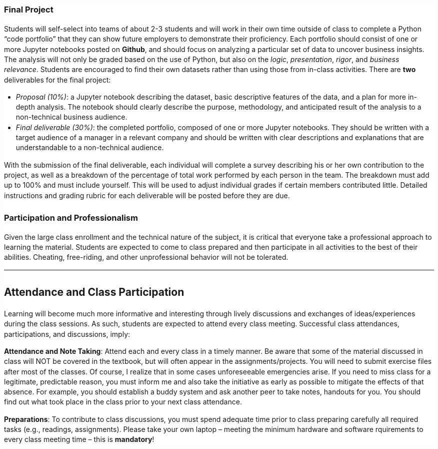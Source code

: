 ### Final Project
Students will self-select into teams of about 2-3 students and will work in their
own time outside of class to complete a Python “code portfolio” that they can show future employers
to demonstrate their proficiency. Each portfolio should consist of one or more Jupyter notebooks
posted on __Github__, and should focus on analyzing a particular set of data to uncover business insights.
The analysis will not only be graded based on the use of Python, but also on the _logic_, _presentation_,
_rigor_, and _business relevance_. Students are encouraged to find their own datasets rather than using
those from in-class activities. There are __two__ deliverables for the final project:
+ _Proposal (10%)_: a Jupyter notebook describing the dataset, basic descriptive features of the
data, and a plan for more in-depth analysis. The notebook should clearly describe the purpose,
methodology, and anticipated result of the analysis to a non-technical business audience.
+ _Final deliverable (30%)_: the completed portfolio, composed of one or more Jupyter
notebooks. They should be written with a target audience of a manager in a relevant company 
and should be written with clear descriptions and explanations that are understandable to a
non-technical audience.

With the submission of the final deliverable, each individual will complete a survey describing his or
her own contribution to the project, as well as a breakdown of the percentage of total work performed
by each person in the team. The breakdown must add up to 100% and must include yourself. This
will be used to adjust individual grades if certain members contributed little. Detailed instructions and
grading rubric for each deliverable will be posted before they are due. 

### Participation and Professionalism
Given the large class enrollment and the technical nature of the subject, it is critical that everyone take a professional approach to learning the material. Students are expected to come to class prepared and then participate in all activities to the best of their abilities. Cheating, free-riding, and other unprofessional behavior will not be tolerated.

---

## Attendance and Class Participation

Learning will become much more informative and interesting through lively discussions and exchanges of ideas/experiences during the class sessions. As such, students are expected to attend every class meeting. Successful class attendances, participations, and discussions, imply: 

__Attendance and Note Taking__: Attend each and every class in a timely manner. Be aware that some of the material discussed in class will NOT be covered in the textbook, but will often appear in the assignments/projects. You will need to submit exercise files after most of the classes. Of course, I realize that in some cases unforeseeable emergencies arise. If you need to miss class for a legitimate, predictable reason, you must inform me and also take the initiative as early as possible to mitigate the effects of that absence. For example, you should establish a buddy system and ask another peer to take notes, handouts for you. You should find out what took place in the class prior to your next class attendance.

__Preparations__: To contribute to class discussions, you must spend adequate time prior to class preparing carefully all required tasks (e.g., readings, assignments). Please take your own laptop – meeting the minimum hardware and software rquirements to every class meeting time – this is __mandatory__!
